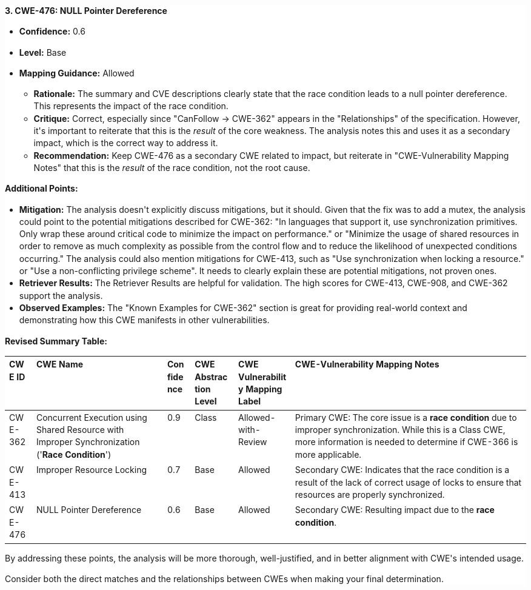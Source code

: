 **3. CWE-476: NULL Pointer Dereference**

*   **Confidence:** 0.6
*   **Level:** Base
*   **Mapping Guidance:** Allowed

    *   **Rationale:** The summary and CVE descriptions clearly state that the race condition leads to a null pointer dereference. This represents the impact of the race condition.
    *   **Critique:** Correct, especially since "CanFollow -> CWE-362" appears in the "Relationships" of the specification. However, it's important to reiterate that this is the *result* of the core weakness. The analysis notes this and uses it as a secondary impact, which is the correct way to address it.
    *   **Recommendation:** Keep CWE-476 as a secondary CWE related to impact, but reiterate in "CWE-Vulnerability Mapping Notes" that this is the *result* of the race condition, not the root cause.

**Additional Points:**

*   **Mitigation:** The analysis doesn't explicitly discuss mitigations, but it should. Given that the fix was to add a mutex, the analysis could point to the potential mitigations described for CWE-362: "In languages that support it, use synchronization primitives. Only wrap these around critical code to minimize the impact on performance." or "Minimize the usage of shared resources in order to remove as much complexity as possible from the control flow and to reduce the likelihood of unexpected conditions occurring."  The analysis could also mention mitigations for CWE-413, such as "Use synchronization when locking a resource." or "Use a non-conflicting privilege scheme". It needs to clearly explain these are potential mitigations, not proven ones.
*   **Retriever Results:**  The Retriever Results are helpful for validation. The high scores for CWE-413, CWE-908, and CWE-362 support the analysis.
*   **Observed Examples:** The "Known Examples for CWE-362" section is great for providing real-world context and demonstrating how this CWE manifests in other vulnerabilities.

**Revised Summary Table:**

| CWE ID  | CWE Name                                                                                   | Confidence | CWE Abstraction Level | CWE Vulnerability Mapping Label | CWE-Vulnerability Mapping Notes                                                                                                                                                                                                                            |
| :------ | :----------------------------------------------------------------------------------------- | :--------- | :---------------------- | :------------------------------ | :--------------------------------------------------------------------------------------------------------------------------------------------------------------------------------------------------------------------------------------------------------- |
| CWE-362 | Concurrent Execution using Shared Resource with Improper Synchronization ('**Race Condition**') | 0.9      | Class                    | Allowed-with-Review           | Primary CWE: The core issue is a **race condition** due to improper synchronization.  While this is a Class CWE, more information is needed to determine if CWE-366 is more applicable.                                                               |
| CWE-413 | Improper Resource Locking                                                                   | 0.7      | Base                     | Allowed                       | Secondary CWE: Indicates that the race condition is a result of the lack of correct usage of locks to ensure that resources are properly synchronized.                                                                                             |
| CWE-476 | NULL Pointer Dereference                                                                     | 0.6      | Base                     | Allowed                       | Secondary CWE: Resulting impact due to the **race condition**.                                                                                                                                                                                           |

By addressing these points, the analysis will be more thorough, well-justified, and in better alignment with CWE's intended usage.

Consider both the direct matches and the relationships between CWEs
when making your final determination.
        